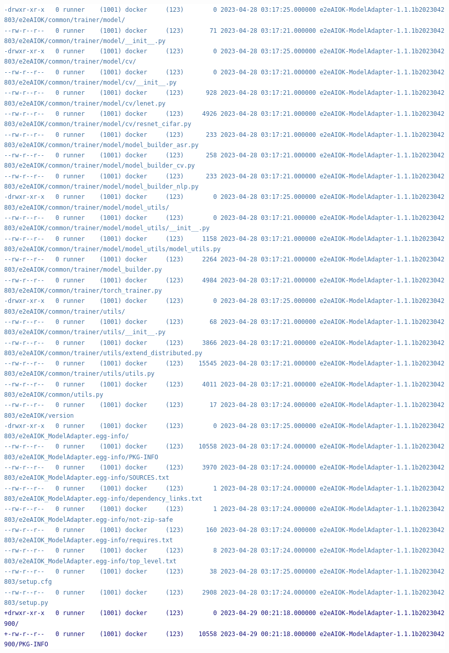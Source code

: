 ```diff
-drwxr-xr-x   0 runner    (1001) docker     (123)        0 2023-04-28 03:17:25.000000 e2eAIOK-ModelAdapter-1.1.1b2023042803/e2eAIOK/common/trainer/model/
--rw-r--r--   0 runner    (1001) docker     (123)       71 2023-04-28 03:17:21.000000 e2eAIOK-ModelAdapter-1.1.1b2023042803/e2eAIOK/common/trainer/model/__init__.py
-drwxr-xr-x   0 runner    (1001) docker     (123)        0 2023-04-28 03:17:25.000000 e2eAIOK-ModelAdapter-1.1.1b2023042803/e2eAIOK/common/trainer/model/cv/
--rw-r--r--   0 runner    (1001) docker     (123)        0 2023-04-28 03:17:21.000000 e2eAIOK-ModelAdapter-1.1.1b2023042803/e2eAIOK/common/trainer/model/cv/__init__.py
--rw-r--r--   0 runner    (1001) docker     (123)      928 2023-04-28 03:17:21.000000 e2eAIOK-ModelAdapter-1.1.1b2023042803/e2eAIOK/common/trainer/model/cv/lenet.py
--rw-r--r--   0 runner    (1001) docker     (123)     4926 2023-04-28 03:17:21.000000 e2eAIOK-ModelAdapter-1.1.1b2023042803/e2eAIOK/common/trainer/model/cv/resnet_cifar.py
--rw-r--r--   0 runner    (1001) docker     (123)      233 2023-04-28 03:17:21.000000 e2eAIOK-ModelAdapter-1.1.1b2023042803/e2eAIOK/common/trainer/model/model_builder_asr.py
--rw-r--r--   0 runner    (1001) docker     (123)      258 2023-04-28 03:17:21.000000 e2eAIOK-ModelAdapter-1.1.1b2023042803/e2eAIOK/common/trainer/model/model_builder_cv.py
--rw-r--r--   0 runner    (1001) docker     (123)      233 2023-04-28 03:17:21.000000 e2eAIOK-ModelAdapter-1.1.1b2023042803/e2eAIOK/common/trainer/model/model_builder_nlp.py
-drwxr-xr-x   0 runner    (1001) docker     (123)        0 2023-04-28 03:17:25.000000 e2eAIOK-ModelAdapter-1.1.1b2023042803/e2eAIOK/common/trainer/model/model_utils/
--rw-r--r--   0 runner    (1001) docker     (123)        0 2023-04-28 03:17:21.000000 e2eAIOK-ModelAdapter-1.1.1b2023042803/e2eAIOK/common/trainer/model/model_utils/__init__.py
--rw-r--r--   0 runner    (1001) docker     (123)     1158 2023-04-28 03:17:21.000000 e2eAIOK-ModelAdapter-1.1.1b2023042803/e2eAIOK/common/trainer/model/model_utils/model_utils.py
--rw-r--r--   0 runner    (1001) docker     (123)     2264 2023-04-28 03:17:21.000000 e2eAIOK-ModelAdapter-1.1.1b2023042803/e2eAIOK/common/trainer/model_builder.py
--rw-r--r--   0 runner    (1001) docker     (123)     4984 2023-04-28 03:17:21.000000 e2eAIOK-ModelAdapter-1.1.1b2023042803/e2eAIOK/common/trainer/torch_trainer.py
-drwxr-xr-x   0 runner    (1001) docker     (123)        0 2023-04-28 03:17:25.000000 e2eAIOK-ModelAdapter-1.1.1b2023042803/e2eAIOK/common/trainer/utils/
--rw-r--r--   0 runner    (1001) docker     (123)       68 2023-04-28 03:17:21.000000 e2eAIOK-ModelAdapter-1.1.1b2023042803/e2eAIOK/common/trainer/utils/__init__.py
--rw-r--r--   0 runner    (1001) docker     (123)     3866 2023-04-28 03:17:21.000000 e2eAIOK-ModelAdapter-1.1.1b2023042803/e2eAIOK/common/trainer/utils/extend_distributed.py
--rw-r--r--   0 runner    (1001) docker     (123)    15545 2023-04-28 03:17:21.000000 e2eAIOK-ModelAdapter-1.1.1b2023042803/e2eAIOK/common/trainer/utils/utils.py
--rw-r--r--   0 runner    (1001) docker     (123)     4011 2023-04-28 03:17:21.000000 e2eAIOK-ModelAdapter-1.1.1b2023042803/e2eAIOK/common/utils.py
--rw-r--r--   0 runner    (1001) docker     (123)       17 2023-04-28 03:17:24.000000 e2eAIOK-ModelAdapter-1.1.1b2023042803/e2eAIOK/version
-drwxr-xr-x   0 runner    (1001) docker     (123)        0 2023-04-28 03:17:25.000000 e2eAIOK-ModelAdapter-1.1.1b2023042803/e2eAIOK_ModelAdapter.egg-info/
--rw-r--r--   0 runner    (1001) docker     (123)    10558 2023-04-28 03:17:24.000000 e2eAIOK-ModelAdapter-1.1.1b2023042803/e2eAIOK_ModelAdapter.egg-info/PKG-INFO
--rw-r--r--   0 runner    (1001) docker     (123)     3970 2023-04-28 03:17:24.000000 e2eAIOK-ModelAdapter-1.1.1b2023042803/e2eAIOK_ModelAdapter.egg-info/SOURCES.txt
--rw-r--r--   0 runner    (1001) docker     (123)        1 2023-04-28 03:17:24.000000 e2eAIOK-ModelAdapter-1.1.1b2023042803/e2eAIOK_ModelAdapter.egg-info/dependency_links.txt
--rw-r--r--   0 runner    (1001) docker     (123)        1 2023-04-28 03:17:24.000000 e2eAIOK-ModelAdapter-1.1.1b2023042803/e2eAIOK_ModelAdapter.egg-info/not-zip-safe
--rw-r--r--   0 runner    (1001) docker     (123)      160 2023-04-28 03:17:24.000000 e2eAIOK-ModelAdapter-1.1.1b2023042803/e2eAIOK_ModelAdapter.egg-info/requires.txt
--rw-r--r--   0 runner    (1001) docker     (123)        8 2023-04-28 03:17:24.000000 e2eAIOK-ModelAdapter-1.1.1b2023042803/e2eAIOK_ModelAdapter.egg-info/top_level.txt
--rw-r--r--   0 runner    (1001) docker     (123)       38 2023-04-28 03:17:25.000000 e2eAIOK-ModelAdapter-1.1.1b2023042803/setup.cfg
--rw-r--r--   0 runner    (1001) docker     (123)     2908 2023-04-28 03:17:24.000000 e2eAIOK-ModelAdapter-1.1.1b2023042803/setup.py
+drwxr-xr-x   0 runner    (1001) docker     (123)        0 2023-04-29 00:21:18.000000 e2eAIOK-ModelAdapter-1.1.1b2023042900/
+-rw-r--r--   0 runner    (1001) docker     (123)    10558 2023-04-29 00:21:18.000000 e2eAIOK-ModelAdapter-1.1.1b2023042900/PKG-INFO
```